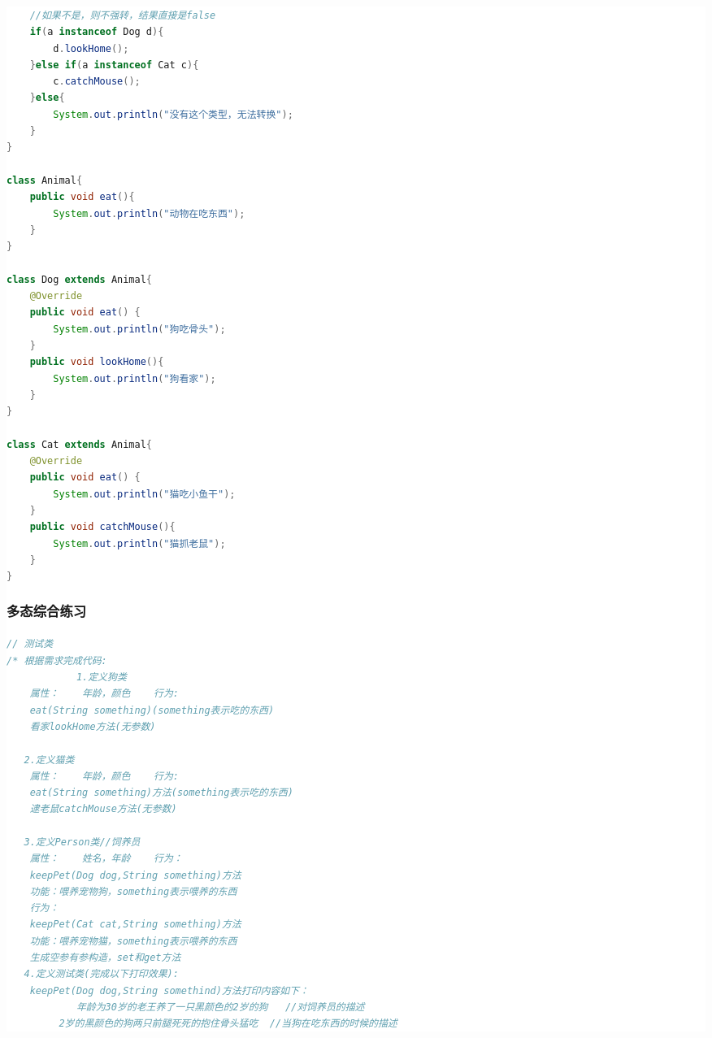 ```java
    //如果不是，则不强转，结果直接是false  
    if(a instanceof Dog d){  
        d.lookHome();  
    }else if(a instanceof Cat c){  
        c.catchMouse();  
    }else{  
        System.out.println("没有这个类型，无法转换");  
    }  
}

class Animal{  
    public void eat(){  
        System.out.println("动物在吃东西");  
    }  
}  
  
class Dog extends Animal{  
    @Override  
    public void eat() {  
        System.out.println("狗吃骨头");  
    }  
    public void lookHome(){  
        System.out.println("狗看家");  
    }  
}  
  
class Cat extends Animal{  
    @Override  
    public void eat() {  
        System.out.println("猫吃小鱼干");  
    }  
    public void catchMouse(){  
        System.out.println("猫抓老鼠");  
    }  
}
```
### 多态综合练习

```java
// 测试类
/* 根据需求完成代码:  
            1.定义狗类  
    属性：    年龄，颜色    行为:  
    eat(String something)(something表示吃的东西)  
    看家lookHome方法(无参数)  
  
   2.定义猫类  
    属性：    年龄，颜色    行为:  
    eat(String something)方法(something表示吃的东西)  
    逮老鼠catchMouse方法(无参数)  
  
   3.定义Person类//饲养员  
    属性：    姓名，年龄    行为：  
    keepPet(Dog dog,String something)方法  
    功能：喂养宠物狗，something表示喂养的东西  
    行为：  
    keepPet(Cat cat,String something)方法  
    功能：喂养宠物猫，something表示喂养的东西  
    生成空参有参构造，set和get方法  
   4.定义测试类(完成以下打印效果):  
    keepPet(Dog dog,String somethind)方法打印内容如下：  
            年龄为30岁的老王养了一只黑颜色的2岁的狗   //对饲养员的描述  
         2岁的黑颜色的狗两只前腿死死的抱住骨头猛吃  //当狗在吃东西的时候的描述  
```